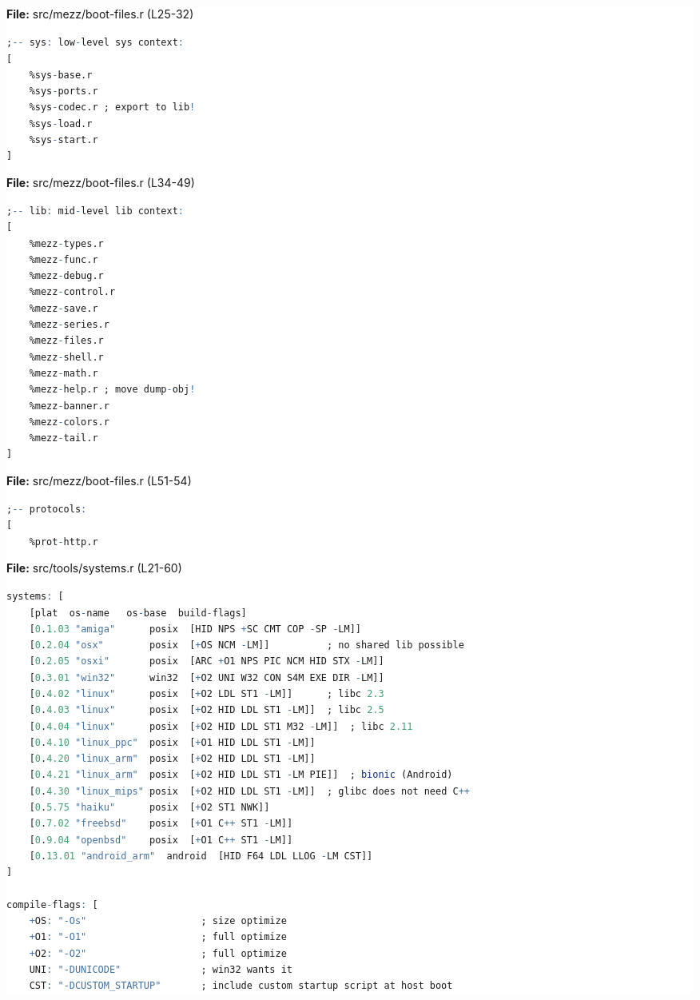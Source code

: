 **File:** src/mezz/boot-files.r (L25-32)
```r
;-- sys: low-level sys context:
[
	%sys-base.r
	%sys-ports.r
	%sys-codec.r ; export to lib!
	%sys-load.r
	%sys-start.r
]
```

**File:** src/mezz/boot-files.r (L34-49)
```r
;-- lib: mid-level lib context:
[
	%mezz-types.r
	%mezz-func.r
	%mezz-debug.r
	%mezz-control.r
	%mezz-save.r
	%mezz-series.r
	%mezz-files.r
	%mezz-shell.r
	%mezz-math.r
	%mezz-help.r ; move dump-obj!
	%mezz-banner.r
	%mezz-colors.r
	%mezz-tail.r
]
```

**File:** src/mezz/boot-files.r (L51-54)
```r
;-- protocols:
[
	%prot-http.r
```

**File:** src/tools/systems.r (L21-60)
```r
systems: [
	[plat  os-name   os-base  build-flags]
	[0.1.03 "amiga"      posix  [HID NPS +SC CMT COP -SP -LM]]
	[0.2.04 "osx"        posix  [+OS NCM -LM]]			; no shared lib possible
	[0.2.05 "osxi"       posix  [ARC +O1 NPS PIC NCM HID STX -LM]]
	[0.3.01 "win32"      win32  [+O2 UNI W32 CON S4M EXE DIR -LM]]
	[0.4.02 "linux"      posix  [+O2 LDL ST1 -LM]]		; libc 2.3
	[0.4.03 "linux"      posix  [+O2 HID LDL ST1 -LM]]	; libc 2.5
	[0.4.04 "linux"      posix  [+O2 HID LDL ST1 M32 -LM]]	; libc 2.11
	[0.4.10 "linux_ppc"  posix  [+O1 HID LDL ST1 -LM]]
	[0.4.20 "linux_arm"  posix  [+O2 HID LDL ST1 -LM]]
	[0.4.21 "linux_arm"  posix  [+O2 HID LDL ST1 -LM PIE]]  ; bionic (Android)
	[0.4.30 "linux_mips" posix  [+O2 HID LDL ST1 -LM]]  ; glibc does not need C++
	[0.5.75 "haiku"      posix  [+O2 ST1 NWK]]
	[0.7.02 "freebsd"    posix  [+O1 C++ ST1 -LM]]
	[0.9.04 "openbsd"    posix  [+O1 C++ ST1 -LM]]
	[0.13.01 "android_arm"  android  [HID F64 LDL LLOG -LM CST]]
]

compile-flags: [
	+OS: "-Os"                    ; size optimize
	+O1: "-O1"                    ; full optimize
	+O2: "-O2"                    ; full optimize
	UNI: "-DUNICODE"              ; win32 wants it
	CST: "-DCUSTOM_STARTUP"		  ; include custom startup script at host boot
```